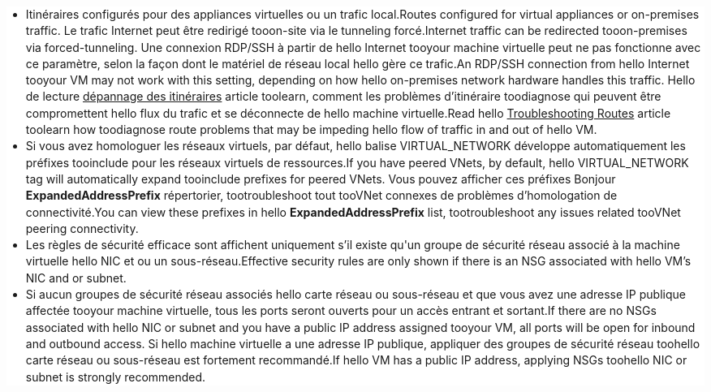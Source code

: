   * <span data-ttu-id="33abb-208">Itinéraires configurés pour des appliances virtuelles ou un trafic local.</span><span class="sxs-lookup"><span data-stu-id="33abb-208">Routes configured for virtual appliances or on-premises traffic.</span></span> <span data-ttu-id="33abb-209">Le trafic Internet peut être redirigé tooon-site via le tunneling forcé.</span><span class="sxs-lookup"><span data-stu-id="33abb-209">Internet traffic can be redirected tooon-premises via forced-tunneling.</span></span> <span data-ttu-id="33abb-210">Une connexion RDP/SSH à partir de hello Internet tooyour machine virtuelle peut ne pas fonctionne avec ce paramètre, selon la façon dont le matériel de réseau local hello gère ce trafic.</span><span class="sxs-lookup"><span data-stu-id="33abb-210">An RDP/SSH connection from hello Internet tooyour VM may not work with this setting, depending on how hello on-premises network hardware handles this traffic.</span></span> <span data-ttu-id="33abb-211">Hello de lecture [dépannage des itinéraires](virtual-network-routes-troubleshoot-powershell.md) article toolearn, comment les problèmes d’itinéraire toodiagnose qui peuvent être compromettent hello flux du trafic et se déconnecte de hello machine virtuelle.</span><span class="sxs-lookup"><span data-stu-id="33abb-211">Read hello [Troubleshooting Routes](virtual-network-routes-troubleshoot-powershell.md) article toolearn how toodiagnose route problems that may be impeding hello flow of traffic in and out of hello VM.</span></span> 
* <span data-ttu-id="33abb-212">Si vous avez homologuer les réseaux virtuels, par défaut, hello balise VIRTUAL_NETWORK développe automatiquement les préfixes tooinclude pour les réseaux virtuels de ressources.</span><span class="sxs-lookup"><span data-stu-id="33abb-212">If you have peered VNets, by default, hello VIRTUAL_NETWORK tag will automatically expand tooinclude prefixes for peered VNets.</span></span> <span data-ttu-id="33abb-213">Vous pouvez afficher ces préfixes Bonjour **ExpandedAddressPrefix** répertorier, tootroubleshoot tout tooVNet connexes de problèmes d’homologation de connectivité.</span><span class="sxs-lookup"><span data-stu-id="33abb-213">You can view these prefixes in hello **ExpandedAddressPrefix** list, tootroubleshoot any issues related tooVNet peering connectivity.</span></span> 
* <span data-ttu-id="33abb-214">Les règles de sécurité efficace sont affichent uniquement s’il existe qu'un groupe de sécurité réseau associé à la machine virtuelle hello NIC et ou un sous-réseau.</span><span class="sxs-lookup"><span data-stu-id="33abb-214">Effective security rules are only shown if there is an NSG associated with hello VM’s NIC and or subnet.</span></span> 
* <span data-ttu-id="33abb-215">Si aucun groupes de sécurité réseau associés hello carte réseau ou sous-réseau et que vous avez une adresse IP publique affectée tooyour machine virtuelle, tous les ports seront ouverts pour un accès entrant et sortant.</span><span class="sxs-lookup"><span data-stu-id="33abb-215">If there are no NSGs associated with hello NIC or subnet and you have a public IP address assigned tooyour VM, all ports will be open for inbound and outbound access.</span></span> <span data-ttu-id="33abb-216">Si hello machine virtuelle a une adresse IP publique, appliquer des groupes de sécurité réseau toohello carte réseau ou sous-réseau est fortement recommandé.</span><span class="sxs-lookup"><span data-stu-id="33abb-216">If hello VM has a public IP address, applying NSGs toohello NIC or subnet is strongly recommended.</span></span>


